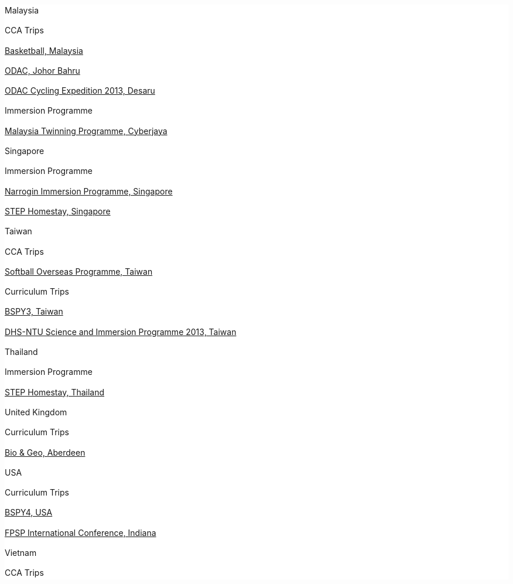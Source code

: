 Malaysia

CCA Trips

[Basketball, Malaysia](https://dunmanhigh.moe.edu.sg/whats-new/basketball-malaysia-2013/)

[ODAC, Johor Bahru](https://dunmanhigh.moe.edu.sg/whats-new/odac-johor-bahru-2013/)

[ODAC Cycling Expedition 2013, Desaru](https://dunmanhigh.moe.edu.sg/whats-new/odac-cycling-expedition-2013-desaru/)

Immersion Programme

[Malaysia Twinning Programme, Cyberjaya](https://dunmanhigh.moe.edu.sg/whats-new/malaysia-twinning-programme-cyberjaya-2013/)

Singapore

Immersion Programme

[Narrogin Immersion Programme, Singapore](https://dunmanhigh.moe.edu.sg/whats-new/narrogin-immersion-programme-singapore/)

[STEP Homestay, Singapore](https://dunmanhigh.moe.edu.sg/whats-new/step-homestay-singapore-2013/)

Taiwan

CCA Trips

[Softball Overseas Programme, Taiwan](https://dunmanhigh.moe.edu.sg/whats-new/softball-overseas-programme-taiwan/)

Curriculum Trips

[BSPY3, Taiwan](https://dunmanhigh.moe.edu.sg/whats-new/bspy3-taiwan-2013/)

[DHS-NTU Science and Immersion Programme 2013, Taiwan](https://dunmanhigh.moe.edu.sg/whats-new/dhs-ntu-science-and-immersion-programme-2013-taiwan/)

Thailand

Immersion Programme

[STEP Homestay, Thailand](https://dunmanhigh.moe.edu.sg/whats-new/step-homestay-thailand-2013/)

United Kingdom

Curriculum Trips

[Bio & Geo, Aberdeen](https://dunmanhigh.moe.edu.sg/whats-new/bio-geo-aberdeen/)

USA

Curriculum Trips

[BSPY4, USA](https://dunmanhigh.moe.edu.sg/whats-new/bspy4-usa-2013/)

[FPSP International Conference, Indiana](https://dunmanhigh.moe.edu.sg/whats-new/fpsp-international-conference-indiana/)

Vietnam

CCA Trips
